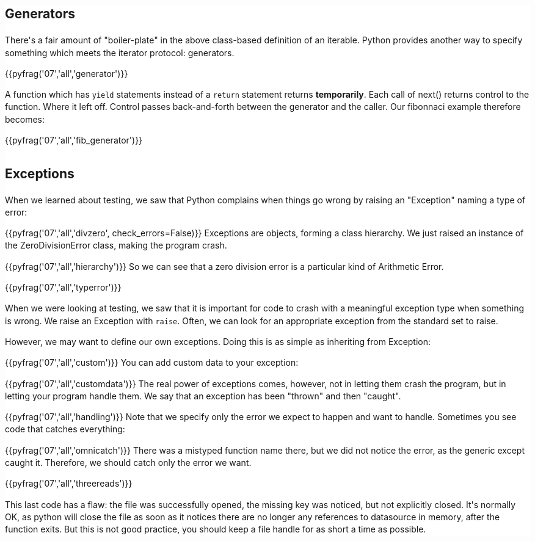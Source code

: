 ## Generators

There's a fair amount of "boiler-plate" in the above class-based definition of
an iterable. Python provides another way to specify something
which meets the iterator protocol: generators.

{{pyfrag('07','all','generator')}}

A function which has `yield` statements instead of a `return` statement returns
**temporarily**. Each call of next() returns control to the function. Where it
left off. Control passes back-and-forth between the generator and the caller.
Our fibonnaci example therefore becomes:

{{pyfrag('07','all','fib_generator')}}

## Exceptions

When we learned about testing, we saw that Python complains when things go wrong by raising an "Exception" naming a type of error:

{{pyfrag('07','all','divzero', check_errors=False)}}
Exceptions are objects, forming a class hierarchy. We just raised an instance
of the ZeroDivisionError class, making the program crash.

{{pyfrag('07','all','hierarchy')}}
So we can see that a zero division error is a particular kind of Arithmetic Error.

{{pyfrag('07','all','typerror')}}

When we were looking at testing, we saw that it is important for code to crash with a meaningful exception type when something is wrong.
We raise an Exception with `raise`. Often, we can look for an appropriate exception from the standard set to raise. 

However, we may want to define our own exceptions. Doing this is as simple as inheriting from Exception:

{{pyfrag('07','all','custom')}}
You can add custom data to your exception:

{{pyfrag('07','all','customdata')}}
The real power of exceptions comes, however, not in letting them crash the program, but in letting your program handle them. We say that an exception has been "thrown" and then "caught".

{{pyfrag('07','all','handling')}}
Note that we specify only the error we expect to happen and want to handle. Sometimes you see code that catches everything:

{{pyfrag('07','all','omnicatch')}}
There was a mistyped function name there, but we did not notice the error, as the generic except caught it. 
Therefore, we should catch only the error we want.

{{pyfrag('07','all','threereads')}}

This last code has a flaw: the file was successfully opened, the missing key was noticed, but not explicitly closed. It's normally OK, as python will close the file as soon as it notices there are no longer any references to datasource in memory, after the function exits. But this is not good practice, you should keep a file handle for as short a time as possible.
